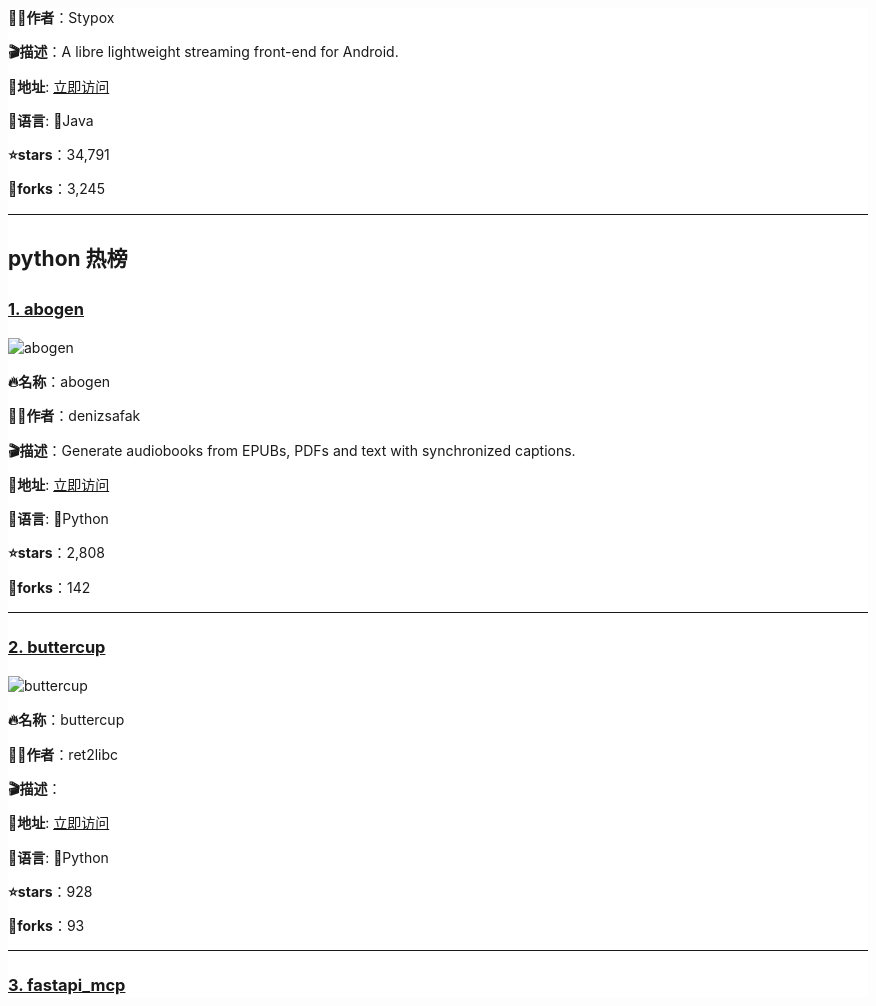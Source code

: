 **🧑‍💻作者**：Stypox 

**🎬描述**：A libre lightweight streaming front-end for Android. 

**🔗地址**: [立即访问](https://github.com//TeamNewPipe/NewPipe) 

**👀语言**: 🔺Java 

**⭐stars**：34,791 

**📍forks**：3,245 

--- 

## python 热榜

### [1. abogen](https://github.com//denizsafak/abogen) 

![abogen](https://s0.wp.com/mshots/v1/https://github.com//denizsafak/abogen?w=600&h=450) 

**🔥名称**：abogen 

**🧑‍💻作者**：denizsafak 

**🎬描述**：Generate audiobooks from EPUBs, PDFs and text with synchronized captions. 

**🔗地址**: [立即访问](https://github.com//denizsafak/abogen) 

**👀语言**: 🔺Python 

**⭐stars**：2,808 

**📍forks**：142 

--- 

### [2. buttercup](https://github.com//trailofbits/buttercup) 

![buttercup](https://s0.wp.com/mshots/v1/https://github.com//trailofbits/buttercup?w=600&h=450) 

**🔥名称**：buttercup 

**🧑‍💻作者**：ret2libc 

**🎬描述**： 

**🔗地址**: [立即访问](https://github.com//trailofbits/buttercup) 

**👀语言**: 🔺Python 

**⭐stars**：928 

**📍forks**：93 

--- 

### [3. fastapi_mcp](https://github.com//tadata-org/fastapi_mcp) 
